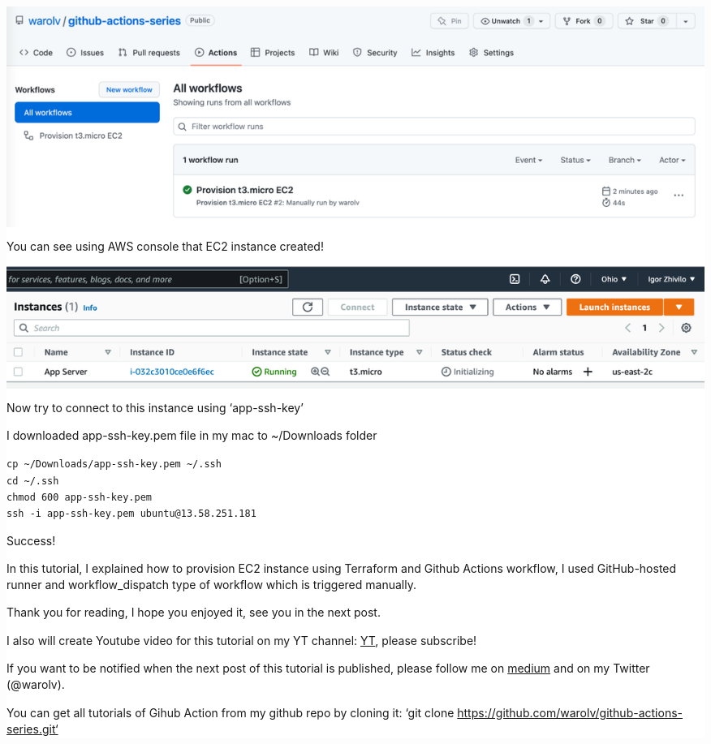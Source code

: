 <img src='/assets/images/github-actions/tf-example/12.png' align='center'/> 

You can see using AWS console that EC2 instance created!

<img src='/assets/images/github-actions/tf-example/13.png' align='center'/> 

Now try to connect to this instance using ‘app-ssh-key’

I downloaded app-ssh-key.pem file in my mac to ~/Downloads folder

```
cp ~/Downloads/app-ssh-key.pem ~/.ssh
cd ~/.ssh
chmod 600 app-ssh-key.pem
ssh -i app-ssh-key.pem ubuntu@13.58.251.181
```

Success!


In this tutorial, I explained how to provision EC2 instance using Terraform and Github Actions workflow, I used GitHub-hosted runner and workflow_dispatch type of workflow which is triggered manually.

Thank you for reading, I hope you enjoyed it, see you in the next post.

I also will create Youtube video for this tutorial on my YT channel: [YT](https://www.youtube.com/@igorzhivilo), please subscribe!

If you want to be notified when the next post of this tutorial is published, please follow me on [medium](https://warolv.medium.com/) and on my Twitter (@warolv).

You can get all tutorials of Gihub Action from my github repo by cloning it: ‘git clone https://github.com/warolv/github-actions-series.git‘

